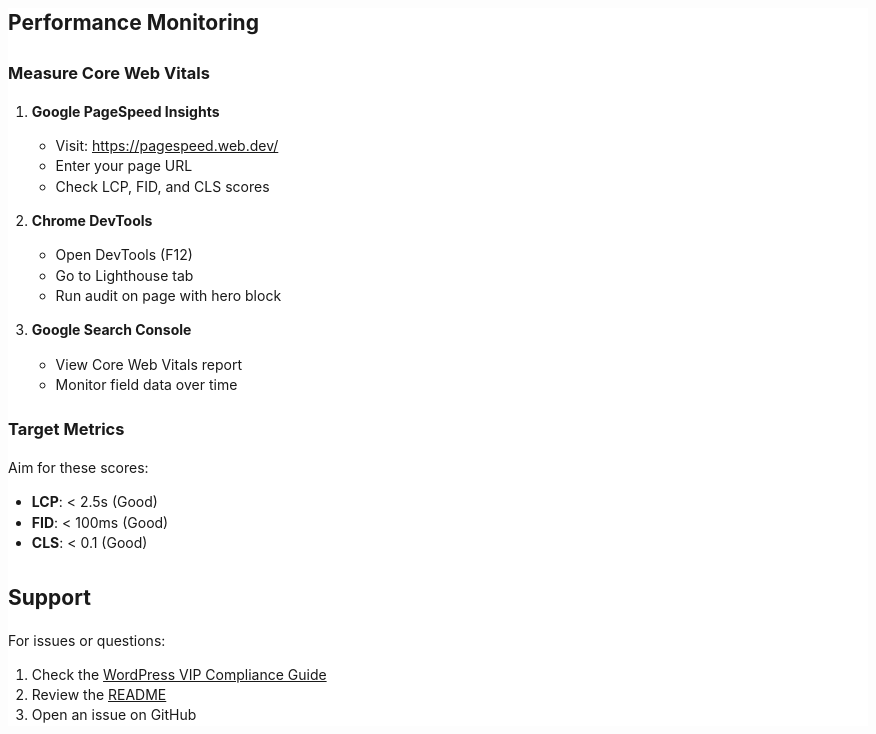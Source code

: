 ## Performance Monitoring

### Measure Core Web Vitals

1. **Google PageSpeed Insights**
   - Visit: https://pagespeed.web.dev/
   - Enter your page URL
   - Check LCP, FID, and CLS scores

2. **Chrome DevTools**
   - Open DevTools (F12)
   - Go to Lighthouse tab
   - Run audit on page with hero block

3. **Google Search Console**
   - View Core Web Vitals report
   - Monitor field data over time

### Target Metrics

Aim for these scores:

- **LCP**: < 2.5s (Good)
- **FID**: < 100ms (Good)
- **CLS**: < 0.1 (Good)

## Support

For issues or questions:

1. Check the [WordPress VIP Compliance Guide](./WORDPRESS_VIP_COMPLIANCE.md)
2. Review the [README](../README.md)
3. Open an issue on GitHub
